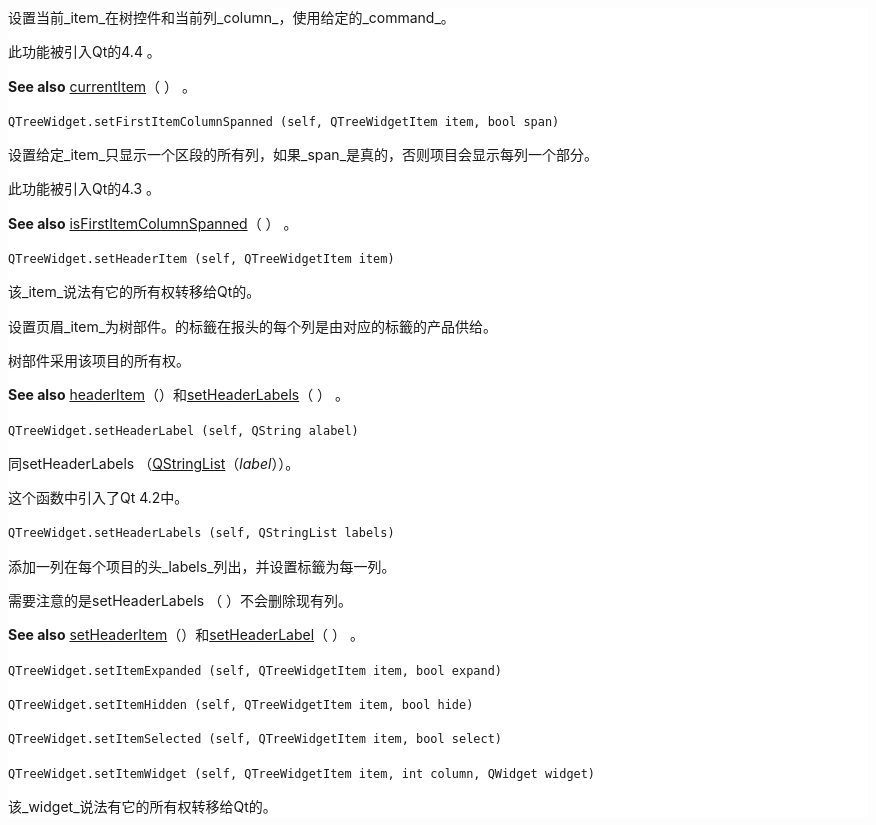 设置当前_item_在树控件和当前列_column_，使用给定的_command_。

此功能被引入Qt的4.4 。

**See also** [currentItem](qtreewidget.html#currentItem)（ ） 。

```
QTreeWidget.setFirstItemColumnSpanned (self, QTreeWidgetItem item, bool span)
```

设置给定_item_只显示一个区段的所有列，如果_span_是真的，否则项目会显示每列一个部分。

此功能被引入Qt的4.3 。

**See also** [isFirstItemColumnSpanned](qtreewidget.html#isFirstItemColumnSpanned)（ ） 。

```
QTreeWidget.setHeaderItem (self, QTreeWidgetItem item)
```

该_item_说法有它的所有权转移给Qt的。

设置页眉_item_为树部件。的标籤在报头的每个列是由对应的标籤的产品供给。

树部件采用该项目的所有权。

**See also** [headerItem](qtreewidget.html#headerItem)（）和[setHeaderLabels](qtreewidget.html#setHeaderLabels)（ ） 。

```
QTreeWidget.setHeaderLabel (self, QString alabel)
```

同setHeaderLabels （[QStringList](qstringlist.html)（_label_））。

这个函数中引入了Qt 4.2中。

```
QTreeWidget.setHeaderLabels (self, QStringList labels)
```

添加一列在每个项目的头_labels_列出，并设置标籤为每一列。

需要注意的是setHeaderLabels （ ）不会删除现有列。

**See also** [setHeaderItem](qtreewidget.html#setHeaderItem)（）和[setHeaderLabel](qtreewidget.html#setHeaderLabel)（ ） 。

```
QTreeWidget.setItemExpanded (self, QTreeWidgetItem item, bool expand)
```

```
QTreeWidget.setItemHidden (self, QTreeWidgetItem item, bool hide)
```

```
QTreeWidget.setItemSelected (self, QTreeWidgetItem item, bool select)
```

```
QTreeWidget.setItemWidget (self, QTreeWidgetItem item, int column, QWidget widget)
```

该_widget_说法有它的所有权转移给Qt的。
